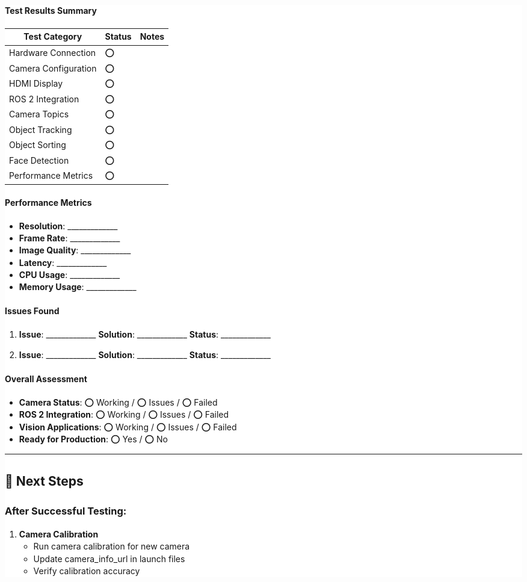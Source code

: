 #### **Test Results Summary**

| Test Category | Status | Notes |
|---------------|--------|-------|
| Hardware Connection | ⭕ | |
| Camera Configuration | ⭕ | |
| HDMI Display | ⭕ | |
| ROS 2 Integration | ⭕ | |
| Camera Topics | ⭕ | |
| Object Tracking | ⭕ | |
| Object Sorting | ⭕ | |
| Face Detection | ⭕ | |
| Performance Metrics | ⭕ | |

#### **Performance Metrics**
- **Resolution**: _____________
- **Frame Rate**: _____________
- **Image Quality**: _____________
- **Latency**: _____________
- **CPU Usage**: _____________
- **Memory Usage**: _____________

#### **Issues Found**
1. **Issue**: _____________
   **Solution**: _____________
   **Status**: _____________

2. **Issue**: _____________
   **Solution**: _____________
   **Status**: _____________

#### **Overall Assessment**
- **Camera Status**: ⭕ Working / ⭕ Issues / ⭕ Failed
- **ROS 2 Integration**: ⭕ Working / ⭕ Issues / ⭕ Failed
- **Vision Applications**: ⭕ Working / ⭕ Issues / ⭕ Failed
- **Ready for Production**: ⭕ Yes / ⭕ No

---

## 🎯 Next Steps

### **After Successful Testing:**

1. **Camera Calibration**
   - Run camera calibration for new camera
   - Update camera_info_url in launch files
   - Verify calibration accuracy
